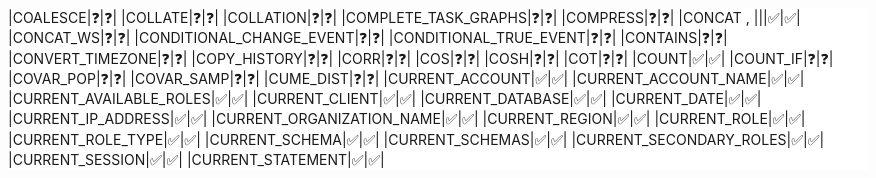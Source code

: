 |COALESCE|❓|❓|
|COLLATE|❓|❓|
|COLLATION|❓|❓|
|COMPLETE_TASK_GRAPHS|❓|❓|
|COMPRESS|❓|❓|
|CONCAT , |||✅|✅|
|CONCAT_WS|❓|❓|
|CONDITIONAL_CHANGE_EVENT|❓|❓|
|CONDITIONAL_TRUE_EVENT|❓|❓|
|CONTAINS|❓|❓|
|CONVERT_TIMEZONE|❓|❓|
|COPY_HISTORY|❓|❓|
|CORR|❓|❓|
|COS|❓|❓|
|COSH|❓|❓|
|COT|❓|❓|
|COUNT|✅|✅|
|COUNT_IF|❓|❓|
|COVAR_POP|❓|❓|
|COVAR_SAMP|❓|❓|
|CUME_DIST|❓|❓|
|CURRENT_ACCOUNT|✅|✅|
|CURRENT_ACCOUNT_NAME|✅|✅|
|CURRENT_AVAILABLE_ROLES|✅|✅|
|CURRENT_CLIENT|✅|✅|
|CURRENT_DATABASE|✅|✅|
|CURRENT_DATE|✅|✅|
|CURRENT_IP_ADDRESS|✅|✅|
|CURRENT_ORGANIZATION_NAME|✅|✅|
|CURRENT_REGION|✅|✅|
|CURRENT_ROLE|✅|✅|
|CURRENT_ROLE_TYPE|✅|✅|
|CURRENT_SCHEMA|✅|✅|
|CURRENT_SCHEMAS|✅|✅|
|CURRENT_SECONDARY_ROLES|✅|✅|
|CURRENT_SESSION|✅|✅|
|CURRENT_STATEMENT|✅|✅|
